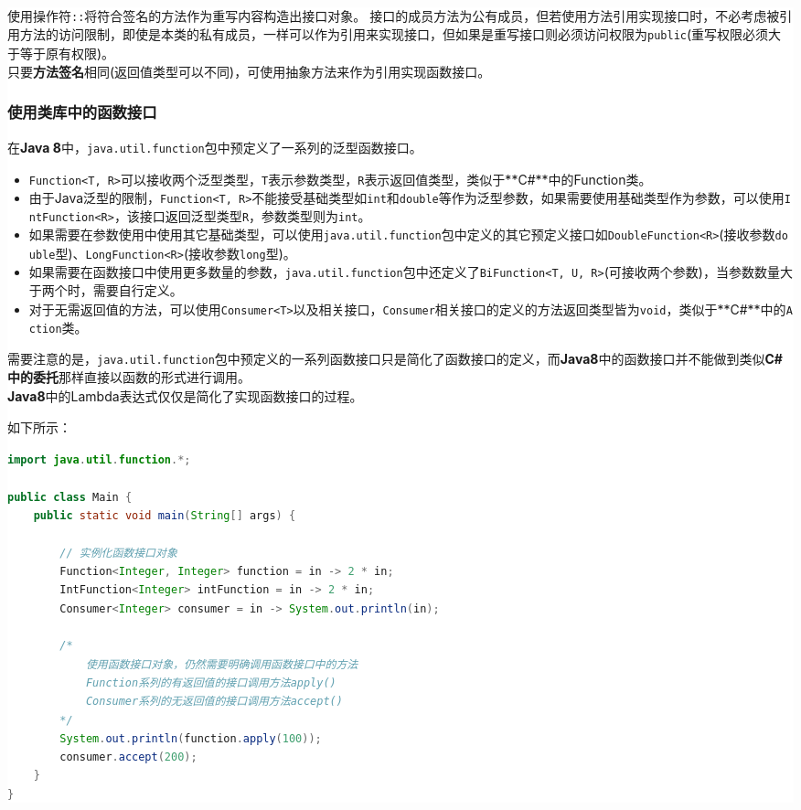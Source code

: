 使用操作符`::`将符合签名的方法作为重写内容构造出接口对象。
接口的成员方法为公有成员，但若使用方法引用实现接口时，不必考虑被引用方法的访问限制，即使是本类的私有成员，一样可以作为引用来实现接口，但如果是重写接口则必须访问权限为`public`(重写权限必须大于等于原有权限)。  
只要**方法签名**相同(返回值类型可以不同)，可使用抽象方法来作为引用实现函数接口。

### 使用类库中的函数接口
在**Java 8**中，`java.util.function`包中预定义了一系列的泛型函数接口。

- `Function<T, R>`可以接收两个泛型类型，`T`表示参数类型，`R`表示返回值类型，类似于**C#**中的Function类。
- 由于Java泛型的限制，`Function<T, R>`不能接受基础类型如`int`和`double`等作为泛型参数，如果需要使用基础类型作为参数，可以使用`IntFunction<R>`，该接口返回泛型类型`R`，参数类型则为`int`。
- 如果需要在参数使用中使用其它基础类型，可以使用`java.util.function`包中定义的其它预定义接口如`DoubleFunction<R>`(接收参数`double`型)、`LongFunction<R>`(接收参数`long`型)。
- 如果需要在函数接口中使用更多数量的参数，`java.util.function`包中还定义了`BiFunction<T, U, R>`(可接收两个参数)，当参数数量大于两个时，需要自行定义。
- 对于无需返回值的方法，可以使用`Consumer<T>`以及相关接口，`Consumer`相关接口的定义的方法返回类型皆为`void`，类似于**C#**中的`Action`类。

需要注意的是，`java.util.function`包中预定义的一系列函数接口只是简化了函数接口的定义，而**Java8**中的函数接口并不能做到类似**C#**中的**委托**那样直接以函数的形式进行调用。  
**Java8**中的Lambda表达式仅仅是简化了实现函数接口的过程。

如下所示：

```java
import java.util.function.*;

public class Main {
	public static void main(String[] args) {

		// 实例化函数接口对象
		Function<Integer, Integer> function = in -> 2 * in;
		IntFunction<Integer> intFunction = in -> 2 * in;
		Consumer<Integer> consumer = in -> System.out.println(in);

		/*
			使用函数接口对象，仍然需要明确调用函数接口中的方法
			Function系列的有返回值的接口调用方法apply()
			Consumer系列的无返回值的接口调用方法accept()
		*/
		System.out.println(function.apply(100));
		consumer.accept(200);
	}
}
```
